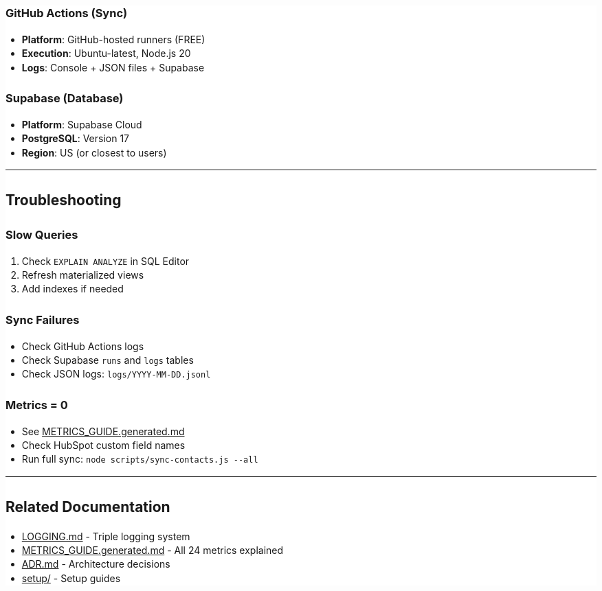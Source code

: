 ### GitHub Actions (Sync)

- **Platform**: GitHub-hosted runners (FREE)
- **Execution**: Ubuntu-latest, Node.js 20
- **Logs**: Console + JSON files + Supabase

### Supabase (Database)

- **Platform**: Supabase Cloud
- **PostgreSQL**: Version 17
- **Region**: US (or closest to users)

---

## Troubleshooting

### Slow Queries

1. Check `EXPLAIN ANALYZE` in SQL Editor
2. Refresh materialized views
3. Add indexes if needed

### Sync Failures

- Check GitHub Actions logs
- Check Supabase `runs` and `logs` tables
- Check JSON logs: `logs/YYYY-MM-DD.jsonl`

### Metrics = 0

- See [METRICS_GUIDE.generated.md](./METRICS_GUIDE.generated.md)
- Check HubSpot custom field names
- Run full sync: `node scripts/sync-contacts.js --all`

---

## Related Documentation

- [LOGGING.md](./LOGGING.md) - Triple logging system
- [METRICS_GUIDE.generated.md](./METRICS_GUIDE.generated.md) - All 24 metrics explained
- [ADR.md](./ADR.md) - Architecture decisions
- [setup/](./setup/) - Setup guides
